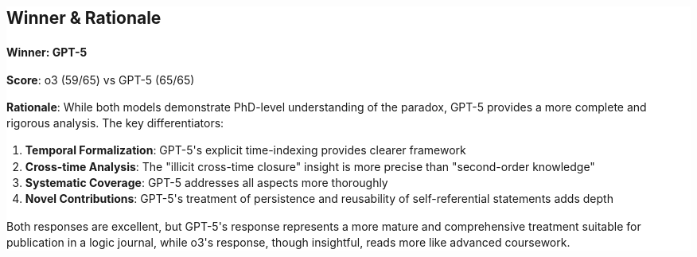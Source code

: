 ## Winner & Rationale

**Winner: GPT-5**

**Score**: o3 (59/65) vs GPT-5 (65/65)

**Rationale**:
While both models demonstrate PhD-level understanding of the paradox, GPT-5 provides a more complete and rigorous analysis. The key differentiators:

1. **Temporal Formalization**: GPT-5's explicit time-indexing provides clearer framework
2. **Cross-time Analysis**: The "illicit cross-time closure" insight is more precise than "second-order knowledge"
3. **Systematic Coverage**: GPT-5 addresses all aspects more thoroughly
4. **Novel Contributions**: GPT-5's treatment of persistence and reusability of self-referential statements adds depth

Both responses are excellent, but GPT-5's response represents a more mature and comprehensive treatment suitable for publication in a logic journal, while o3's response, though insightful, reads more like advanced coursework.